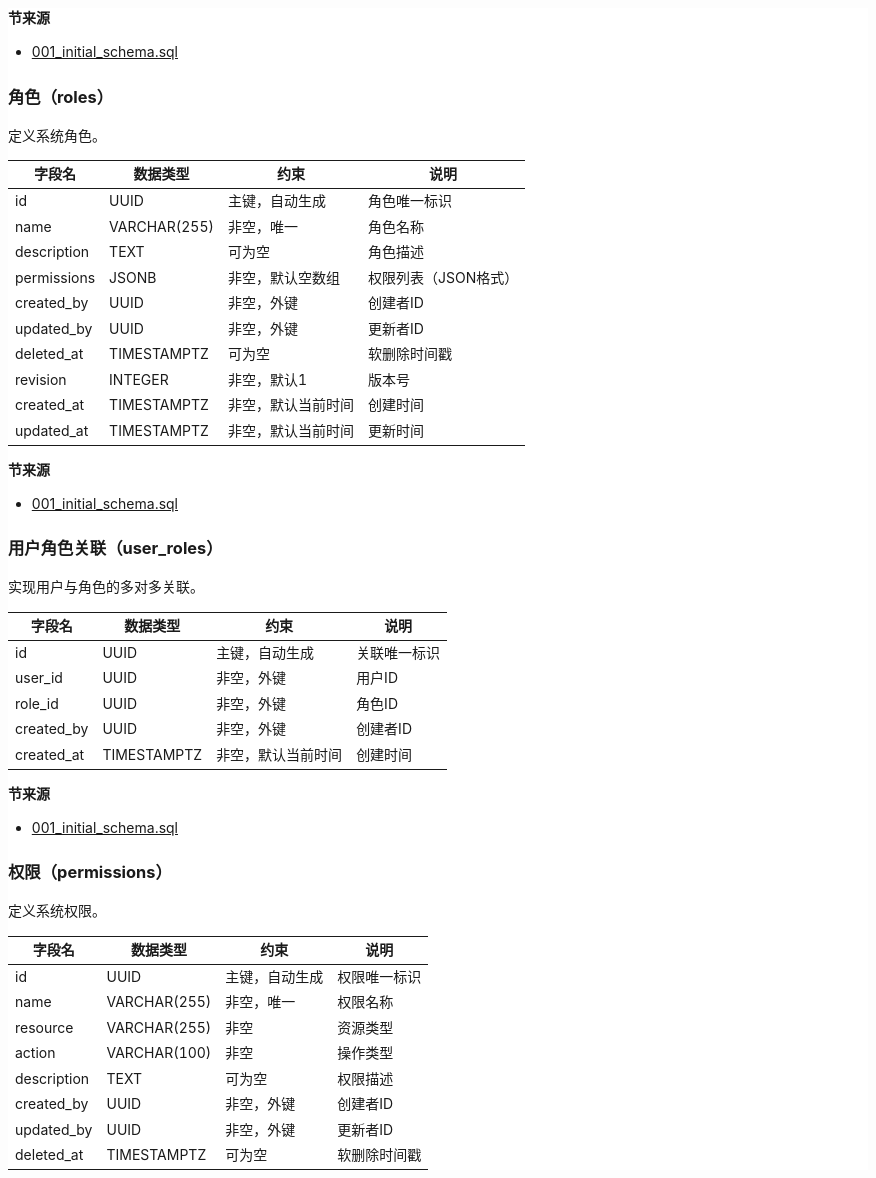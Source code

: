 **节来源**
- [001_initial_schema.sql](file://apps/server/migrations/001_initial_schema.sql#L67-L86)

### 角色（roles）
定义系统角色。

| 字段名 | 数据类型 | 约束 | 说明 |
|--------|----------|------|------|
| id | UUID | 主键，自动生成 | 角色唯一标识 |
| name | VARCHAR(255) | 非空，唯一 | 角色名称 |
| description | TEXT | 可为空 | 角色描述 |
| permissions | JSONB | 非空，默认空数组 | 权限列表（JSON格式） |
| created_by | UUID | 非空，外键 | 创建者ID |
| updated_by | UUID | 非空，外键 | 更新者ID |
| deleted_at | TIMESTAMPTZ | 可为空 | 软删除时间戳 |
| revision | INTEGER | 非空，默认1 | 版本号 |
| created_at | TIMESTAMPTZ | 非空，默认当前时间 | 创建时间 |
| updated_at | TIMESTAMPTZ | 非空，默认当前时间 | 更新时间 |

**节来源**
- [001_initial_schema.sql](file://apps/server/migrations/001_initial_schema.sql#L88-L103)

### 用户角色关联（user_roles）
实现用户与角色的多对多关联。

| 字段名 | 数据类型 | 约束 | 说明 |
|--------|----------|------|------|
| id | UUID | 主键，自动生成 | 关联唯一标识 |
| user_id | UUID | 非空，外键 | 用户ID |
| role_id | UUID | 非空，外键 | 角色ID |
| created_by | UUID | 非空，外键 | 创建者ID |
| created_at | TIMESTAMPTZ | 非空，默认当前时间 | 创建时间 |

**节来源**
- [001_initial_schema.sql](file://apps/server/migrations/001_initial_schema.sql#L105-L115)

### 权限（permissions）
定义系统权限。

| 字段名 | 数据类型 | 约束 | 说明 |
|--------|----------|------|------|
| id | UUID | 主键，自动生成 | 权限唯一标识 |
| name | VARCHAR(255) | 非空，唯一 | 权限名称 |
| resource | VARCHAR(255) | 非空 | 资源类型 |
| action | VARCHAR(100) | 非空 | 操作类型 |
| description | TEXT | 可为空 | 权限描述 |
| created_by | UUID | 非空，外键 | 创建者ID |
| updated_by | UUID | 非空，外键 | 更新者ID |
| deleted_at | TIMESTAMPTZ | 可为空 | 软删除时间戳 |